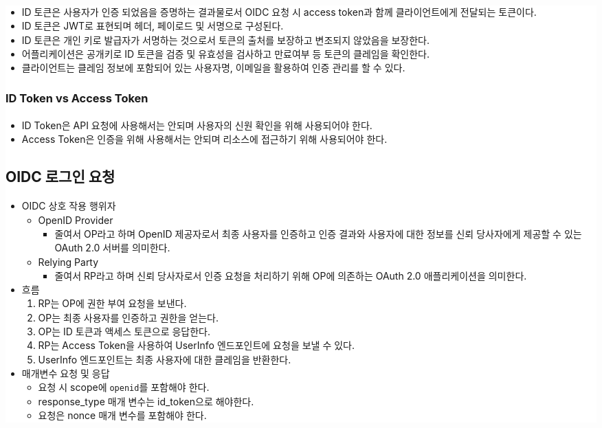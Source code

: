 - ID 토큰은 사용자가 인증 되었음을 증명하는 결과물로서 OIDC 요청 시 access token과 함께 클라이언트에게 전달되는 토큰이다.
- ID 토큰은 JWT로 표현되며 헤더, 페이로드 및 서명으로 구성된다.
- ID 토큰은 개인 키로 발급자가 서명하는 것으로서 토큰의 출처를 보장하고 변조되지 않았음을 보장한다.
- 어플리케이션은 공개키로 ID 토큰을 검증 및 유효성을 검사하고 만료여부 등 토큰의 클레임을 확인한다.
- 클라이언트는 클레임 정보에 포함되어 있는 사용자명, 이메일을 활용하여 인증 관리를 할 수 있다.

### ID Token vs Access Token

- ID Token은 API 요청에 사용해서는 안되며 사용자의 신원 확인을 위해 사용되어야 한다.
- Access Token은 인증을 위해 사용해서는 안되며 리소스에 접근하기 위해 사용되어야 한다.

## OIDC 로그인 요청

- OIDC 상호 작용 행위자
    - OpenID Provider
        - 줄여서 OP라고 하며 OpenID 제공자로서 최종 사용자를 인증하고 인증 결과와 사용자에 대한 정보를 신뢰 당사자에게 제공할 수 있는 OAuth 2.0 서버를 의미한다.
    - Relying Party
        - 줄여서 RP라고 하며 신뢰 당사자로서 인증 요청을 처리하기 위해 OP에 의존하는 OAuth 2.0 애플리케이션을 의미한다.
- 흐름
    1. RP는 OP에 권한 부여 요청을 보낸다.
    2. OP는 최종 사용자를 인증하고 권한을 얻는다.
    3. OP는 ID 토큰과 액세스 토큰으로 응답한다.
    4. RP는 Access Token을 사용하여 UserInfo 엔드포인트에 요청을 보낼 수 있다.
    5. UserInfo 엔드포인트는 최종 사용자에 대한 클레임을 반환한다.
- 매개변수 요청 및 응답
    - 요청 시 scope에 `openid`를  포함해야 한다.
    - response_type 매개 변수는 id_token으로 해야한다.
    - 요청은 nonce 매개 변수를 포함해야 한다.